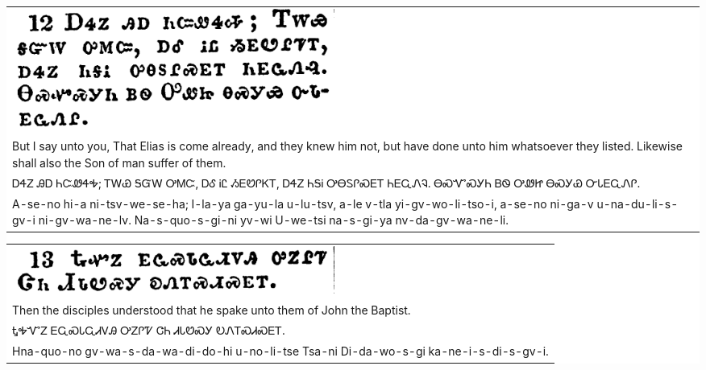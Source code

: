 <table>
<tbody>
<tr class="odd">
<td><a href="011712.png"><img src="011712.png" width="400" /></a></td>
</tr>
<tr class="even">
<td>But I say unto you, That Elias is come already, and they knew him not, but have done unto him whatsoever they listed. Likewise shall also the Son of man suffer of them.</td>
</tr>
<tr class="odd">
<td>ᎠᏎᏃ ᎯᎠ ᏂᏨᏪᏎᎭ; ᎢᎳᏯ ᎦᏳᎳ ᎤᎷᏨ, ᎠᎴ ᎥᏝ ᏱᎬᏬᎵᏦᎢ, ᎠᏎᏃ ᏂᎦᎥ ᎤᎾᏚᎵᏍᎬᎢ ᏂᎬᏩᏁᎸ. ᎾᏍᏉᏍᎩᏂ ᏴᏫ ᎤᏪᏥ ᎾᏍᎩᏯ ᏅᏓᎬᏩᏁᎵ.</td>
</tr>
<tr class="even">
<td>A-se-no hi-a ni-tsv-we-se-ha; I-la-ya ga-yu-la u-lu-tsv, a-le v-tla yi-gv-wo-li-tso-i, a-se-no ni-ga-v u-na-du-li-s-gv-i ni-gv-wa-ne-lv. Na-s-quo-s-gi-ni yv-wi U-we-tsi na-s-gi-ya nv-da-gv-wa-ne-li.</td>
</tr>
</tbody>
</table>

<table>
<tbody>
<tr class="odd">
<td><a href="011713.png"><img src="011713.png" width="400" /></a></td>
</tr>
<tr class="even">
<td>Then the disciples understood that he spake unto them of John the Baptist.</td>
</tr>
<tr class="odd">
<td>ᎿᎭᏉᏃ ᎬᏩᏍᏓᏩᏗᏙᎯ ᎤᏃᎵᏤ ᏣᏂ ᏗᏓᏬᏍᎩ ᎧᏁᎢᏍᏗᏍᎬᎢ.</td>
</tr>
<tr class="even">
<td>Hna-quo-no gv-wa-s-da-wa-di-do-hi u-no-li-tse Tsa-ni Di-da-wo-s-gi ka-ne-i-s-di-s-gv-i.</td>
</tr>
</tbody>
</table>
